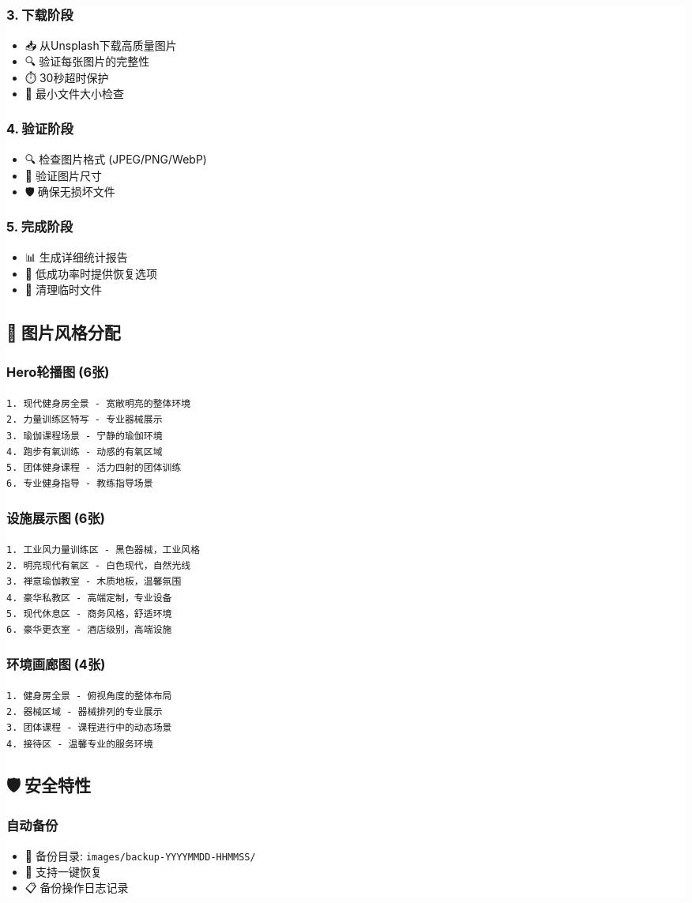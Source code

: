 ### 3. 下载阶段
- 📥 从Unsplash下载高质量图片
- 🔍 验证每张图片的完整性
- ⏱️ 30秒超时保护
- 📏 最小文件大小检查

### 4. 验证阶段
- 🔍 检查图片格式 (JPEG/PNG/WebP)
- 📐 验证图片尺寸
- 🛡️ 确保无损坏文件

### 5. 完成阶段
- 📊 生成详细统计报告
- 🔄 低成功率时提供恢复选项
- 🧹 清理临时文件

## 🎯 图片风格分配

### Hero轮播图 (6张)
```
1. 现代健身房全景 - 宽敞明亮的整体环境
2. 力量训练区特写 - 专业器械展示
3. 瑜伽课程场景 - 宁静的瑜伽环境
4. 跑步有氧训练 - 动感的有氧区域
5. 团体健身课程 - 活力四射的团体训练
6. 专业健身指导 - 教练指导场景
```

### 设施展示图 (6张)
```
1. 工业风力量训练区 - 黑色器械，工业风格
2. 明亮现代有氧区 - 白色现代，自然光线
3. 禅意瑜伽教室 - 木质地板，温馨氛围
4. 豪华私教区 - 高端定制，专业设备
5. 现代休息区 - 商务风格，舒适环境
6. 豪华更衣室 - 酒店级别，高端设施
```

### 环境画廊图 (4张)
```
1. 健身房全景 - 俯视角度的整体布局
2. 器械区域 - 器械排列的专业展示
3. 团体课程 - 课程进行中的动态场景
4. 接待区 - 温馨专业的服务环境
```

## 🛡️ 安全特性

### 自动备份
- 📁 备份目录: `images/backup-YYYYMMDD-HHMMSS/`
- 🔄 支持一键恢复
- 📋 备份操作日志记录
